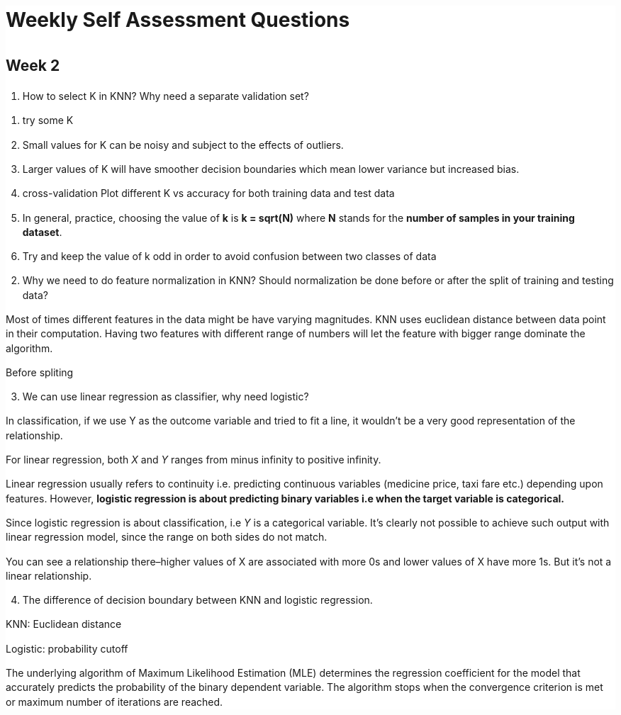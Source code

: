 # Weekly Self Assessment Questions

##  Week 2

1. How to select K in KNN? Why need a separate validation set?
1) try some K

2) Small values for K can be noisy and subject to the effects of outliers.

3) Larger values of K will have smoother decision boundaries which mean lower variance but increased bias.

4) cross-validation Plot different K vs accuracy for both training data and test data

5) In general, practice, choosing the value of **k** is **k = sqrt(N)** where **N** stands for the **number of samples in your training dataset**.

6) Try and keep the value of k odd in order to avoid confusion between two classes of data



2. Why we need to do feature normalization in KNN? Should normalization be done before or after the split of training and testing data?

Most of times different features in the data might be have varying magnitudes. KNN uses euclidean distance between data point in their computation. Having two features with different range of numbers will let the feature with bigger range dominate the algorithm.

Before spliting



3. We can use linear regression as classifier, why need logistic?

In classification, if we use Y as the outcome variable and tried to fit a line, it wouldn’t be a very good representation of the relationship. 

For linear regression, both *X* and *Y* ranges from minus infinity to positive infinity. 

Linear regression usually refers to continuity i.e. predicting continuous variables (medicine price, taxi fare etc.) depending upon features. However, **logistic regression is about predicting binary variables i.e when the target variable is categorical.** 

Since logistic regression is about classification, i.e *Y* is a categorical variable. It’s clearly not possible to achieve such output with linear regression model, since the range on both sides do not match.

You can see a relationship there–higher values of X are associated with more 0s and lower values of X have more 1s. But it’s not a linear relationship.



4. The difference of decision boundary between KNN and logistic regression.

KNN: Euclidean distance 

Logistic: probability cutoff

The underlying algorithm of Maximum Likelihood Estimation (MLE) determines the regression coefficient for the model that accurately predicts the probability of the binary dependent variable. The algorithm stops when the convergence criterion is met or maximum number of iterations are reached.
